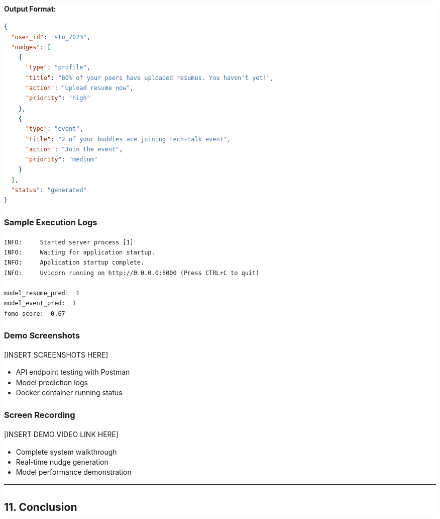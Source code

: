 **Output Format:**

```json
{
  "user_id": "stu_7023",
  "nudges": [
    {
      "type": "profile",
      "title": "80% of your peers have uploaded resumes. You haven't yet!",
      "action": "Upload resume now",
      "priority": "high"
    },
    {
      "type": "event",
      "title": "2 of your buddies are joining tech-talk event",
      "action": "Join the event",
      "priority": "medium"
    }
  ],
  "status": "generated"
}
```

### Sample Execution Logs

```
INFO:     Started server process [1]
INFO:     Waiting for application startup.
INFO:     Application startup complete.
INFO:     Uvicorn running on http://0.0.0.0:8000 (Press CTRL+C to quit)

model_resume_pred:  1
model_event_pred:  1
fomo score:  0.67
```

### Demo Screenshots

[INSERT SCREENSHOTS HERE]

- API endpoint testing with Postman
- Model prediction logs
- Docker container running status

### Screen Recording

[INSERT DEMO VIDEO LINK HERE]

- Complete system walkthrough
- Real-time nudge generation
- Model performance demonstration

---

## 11. Conclusion
